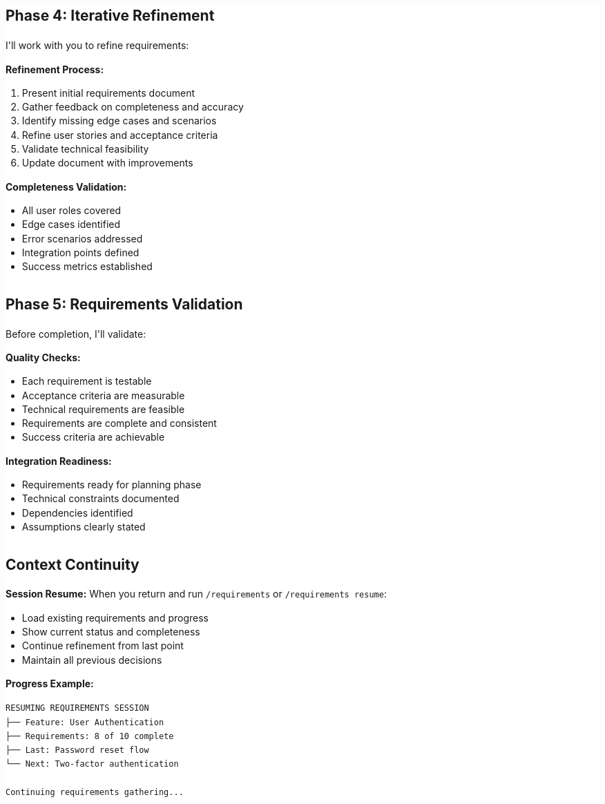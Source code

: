 ## Phase 4: Iterative Refinement

I'll work with you to refine requirements:

**Refinement Process:**
1. Present initial requirements document
2. Gather feedback on completeness and accuracy
3. Identify missing edge cases and scenarios
4. Refine user stories and acceptance criteria
5. Validate technical feasibility
6. Update document with improvements

**Completeness Validation:**
- All user roles covered
- Edge cases identified
- Error scenarios addressed
- Integration points defined
- Success metrics established

## Phase 5: Requirements Validation

Before completion, I'll validate:

**Quality Checks:**
- Each requirement is testable
- Acceptance criteria are measurable
- Technical requirements are feasible
- Requirements are complete and consistent
- Success criteria are achievable

**Integration Readiness:**
- Requirements ready for planning phase
- Technical constraints documented
- Dependencies identified
- Assumptions clearly stated

## Context Continuity

**Session Resume:**
When you return and run `/requirements` or `/requirements resume`:
- Load existing requirements and progress
- Show current status and completeness
- Continue refinement from last point
- Maintain all previous decisions

**Progress Example:**
```
RESUMING REQUIREMENTS SESSION
├── Feature: User Authentication
├── Requirements: 8 of 10 complete
├── Last: Password reset flow
└── Next: Two-factor authentication

Continuing requirements gathering...
```
